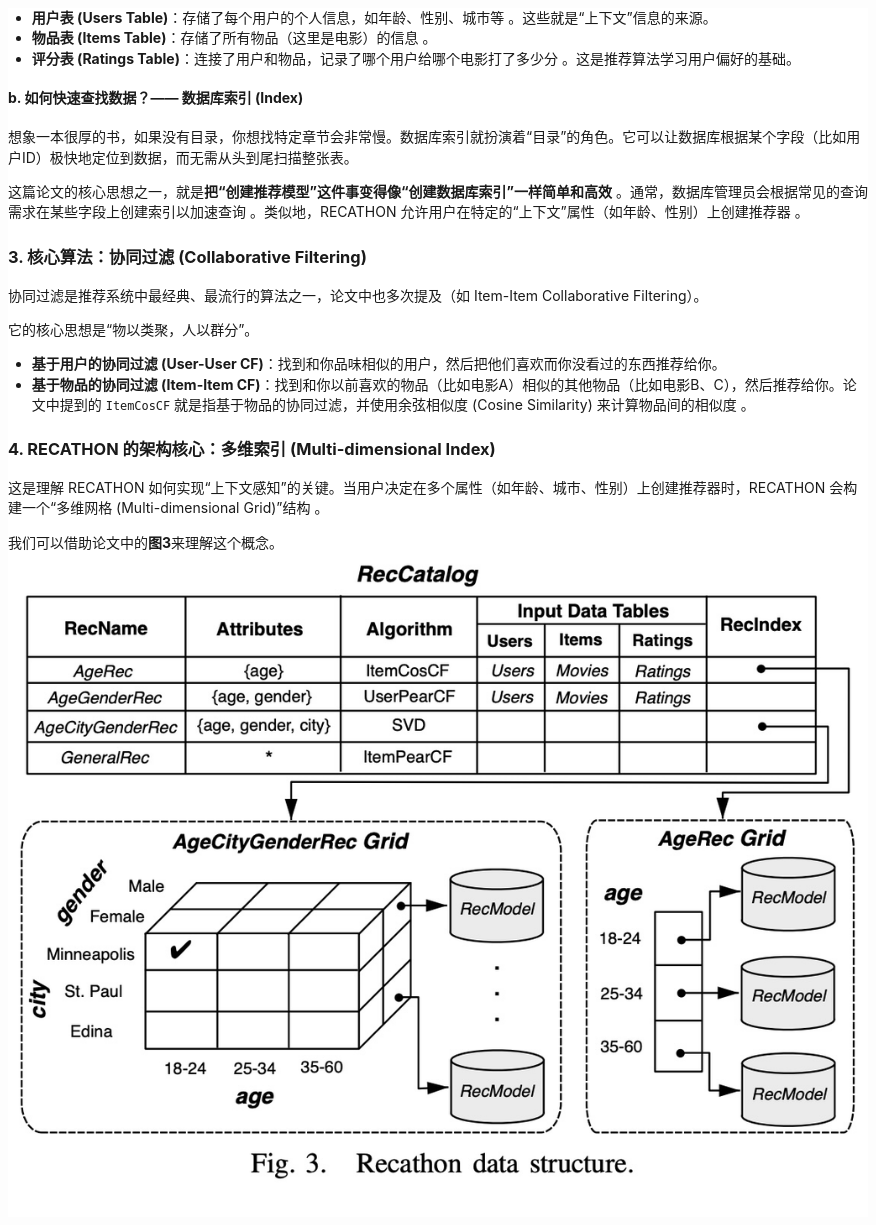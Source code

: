   * **用户表 (Users Table)**：存储了每个用户的个人信息，如年龄、性别、城市等 。这些就是“上下文”信息的来源。
  * **物品表 (Items Table)**：存储了所有物品（这里是电影）的信息 。
  * **评分表 (Ratings Table)**：连接了用户和物品，记录了哪个用户给哪个电影打了多少分 。这是推荐算法学习用户偏好的基础。

#### b. 如何快速查找数据？—— 数据库索引 (Index)

想象一本很厚的书，如果没有目录，你想找特定章节会非常慢。数据库索引就扮演着“目录”的角色。它可以让数据库根据某个字段（比如用户ID）极快地定位到数据，而无需从头到尾扫描整张表。

这篇论文的核心思想之一，就是**把“创建推荐模型”这件事变得像“创建数据库索引”一样简单和高效** 。通常，数据库管理员会根据常见的查询需求在某些字段上创建索引以加速查询 。类似地，RECATHON 允许用户在特定的“上下文”属性（如年龄、性别）上创建推荐器 。

### 3\. 核心算法：协同过滤 (Collaborative Filtering)

协同过滤是推荐系统中最经典、最流行的算法之一，论文中也多次提及（如 Item-Item Collaborative Filtering）。

它的核心思想是“物以类聚，人以群分”。

  * **基于用户的协同过滤 (User-User CF)**：找到和你品味相似的用户，然后把他们喜欢而你没看过的东西推荐给你。
  * **基于物品的协同过滤 (Item-Item CF)**：找到和你以前喜欢的物品（比如电影A）相似的其他物品（比如电影B、C），然后推荐给你。论文中提到的 `ItemCosCF` 就是指基于物品的协同过滤，并使用余弦相似度 (Cosine Similarity) 来计算物品间的相似度 。

### 4\. RECATHON 的架构核心：多维索引 (Multi-dimensional Index)

这是理解 RECATHON 如何实现“上下文感知”的关键。当用户决定在多个属性（如年龄、城市、性别）上创建推荐器时，RECATHON 会构建一个“多维网格 (Multi-dimensional Grid)”结构 。

我们可以借助论文中的**图3**来理解这个概念。 ![pic](20250810_03_pic_003.jpg)  
